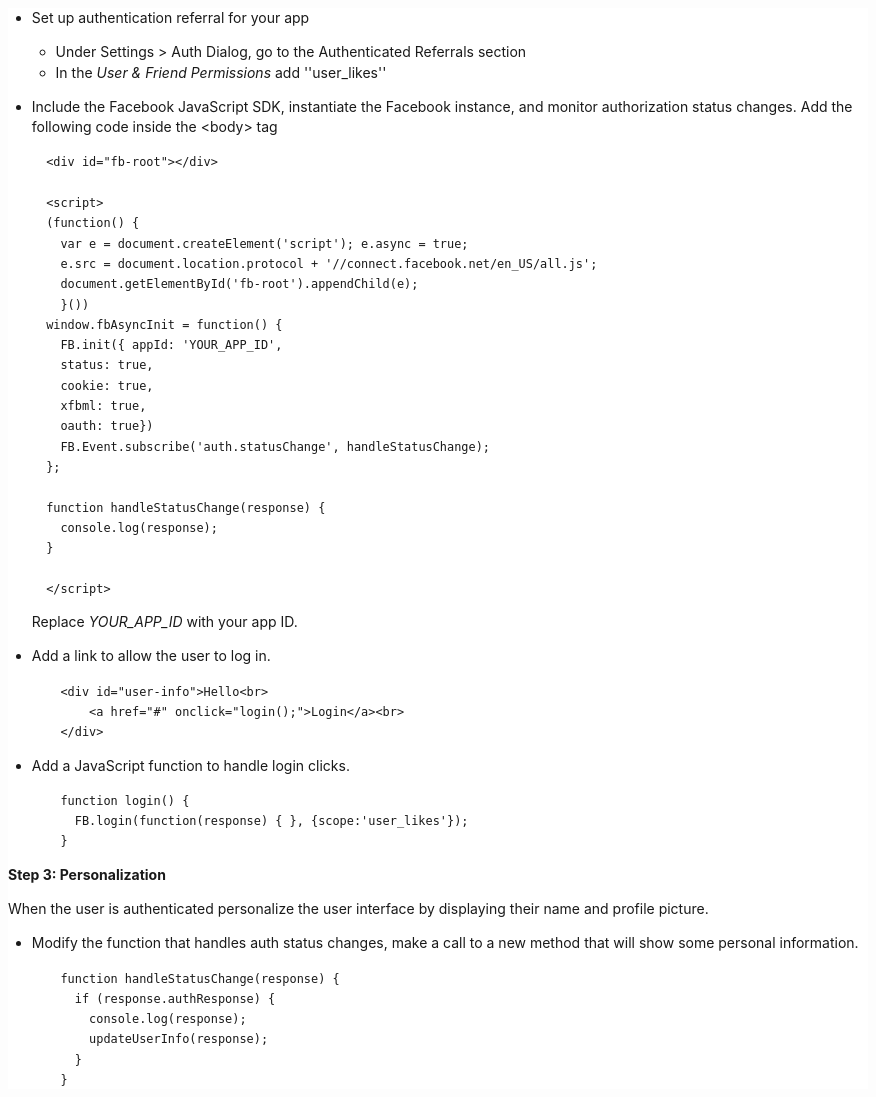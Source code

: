 * Set up authentication referral for your app
  * Under Settings > Auth Dialog, go to the Authenticated Referrals section
  * In the _User & Friend Permissions_ add ''user_likes''

* Include the Facebook JavaScript SDK, instantiate the Facebook instance, and monitor authorization status changes. Add the following code inside the &lt;body> tag

        <div id="fb-root"></div>
  
        <script>
        (function() {
          var e = document.createElement('script'); e.async = true;
          e.src = document.location.protocol + '//connect.facebook.net/en_US/all.js';
          document.getElementById('fb-root').appendChild(e);
          }())        
        window.fbAsyncInit = function() {
          FB.init({ appId: 'YOUR_APP_ID', 
          status: true, 
          cookie: true,
          xfbml: true,
          oauth: true})        
          FB.Event.subscribe('auth.statusChange', handleStatusChange);	
        };
               
        function handleStatusChange(response) {
          console.log(response);
        }
        
        </script>
 
  
  Replace _YOUR_APP_ID_ with your app ID.

* Add a link to allow the user to log in.

          <div id="user-info">Hello<br>
              <a href="#" onclick="login();">Login</a><br>
          </div>
  
* Add a JavaScript function to handle login clicks.

          function login() {
            FB.login(function(response) { }, {scope:'user_likes'});
          }
  

**Step 3: Personalization**

When the user is authenticated personalize the user interface by displaying their name and profile picture.


* Modify the function that handles auth status changes, make a call to a new method that will show some personal information.

          function handleStatusChange(response) {
            if (response.authResponse) {
              console.log(response);
              updateUserInfo(response);
            }
          }
      